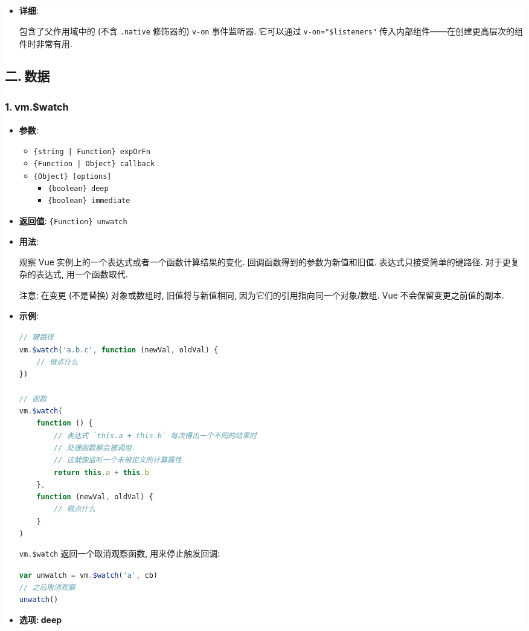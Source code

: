 - **详细**: 

    包含了父作用域中的 (不含 `.native` 修饰器的) `v-on` 事件监听器. 它可以通过 `v-on="$listeners"` 传入内部组件——在创建更高层次的组件时非常有用. 

## 二. 数据

### 1. vm.$watch

- **参数**: 

    - `{string | Function} expOrFn`
    - `{Function | Object} callback`
    - `{Object} [options]`
        - `{boolean} deep`
        - `{boolean} immediate`

- **返回值**: `{Function} unwatch`

- **用法**: 

    观察 Vue 实例上的一个表达式或者一个函数计算结果的变化. 回调函数得到的参数为新值和旧值. 表达式只接受简单的键路径. 对于更复杂的表达式, 用一个函数取代. 

    注意: 在变更 (不是替换) 对象或数组时, 旧值将与新值相同, 因为它们的引用指向同一个对象/数组. Vue 不会保留变更之前值的副本. 

- **示例**: 

    ```javascript
    // 键路径
    vm.$watch('a.b.c', function (newVal, oldVal) {
        // 做点什么
    })
    
    // 函数
    vm.$watch(
        function () {
            // 表达式 `this.a + this.b` 每次得出一个不同的结果时
            // 处理函数都会被调用. 
            // 这就像监听一个未被定义的计算属性
            return this.a + this.b
        },
        function (newVal, oldVal) {
            // 做点什么
        }
    )
    ```

    `vm.$watch` 返回一个取消观察函数, 用来停止触发回调: 

    ```javascript
    var unwatch = vm.$watch('a', cb)
    // 之后取消观察
    unwatch()
    ```

- **选项: deep**
